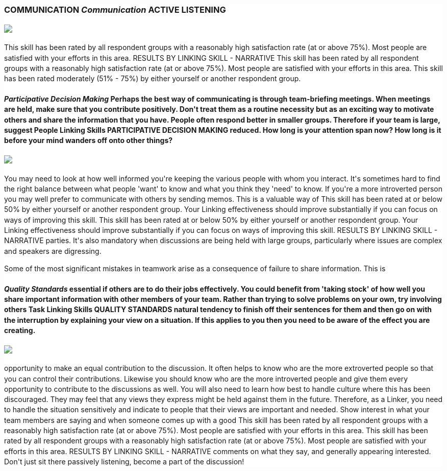 ### COMMUNICATION *Communication* ACTIVE LISTENING

![](_page_62_Figure_4.jpeg)

This skill has been rated by all respondent groups with a reasonably high satisfaction rate (at or above 75%). Most people are satisfied with your efforts in this area. RESULTS BY LINKING SKILL - NARRATIVE This skill has been rated by all respondent groups with a reasonably high satisfaction rate (at or above 75%). Most people are satisfied with your efforts in this area. This skill has been rated moderately (51% - 75%) by either yourself or another respondent group.

#### *Participative Decision Making* Perhaps the best way of communicating is through team-briefing meetings. When meetings are held, make sure that you contribute positively. Don't treat them as a routine necessity but as an exciting way to motivate others and share the information that you have. People often respond better in smaller groups. Therefore if your team is large, suggest People Linking Skills PARTICIPATIVE DECISION MAKING reduced. How long is your attention span now? How long is it before your mind wanders off onto other things?

![](_page_62_Figure_7.jpeg)

 You may need to look at how well informed you're keeping the various people with whom you interact. It's sometimes hard to find the right balance between what people 'want' to know and what you think they 'need' to know. If you're a more introverted person you may well prefer to communicate with others by sending memos. This is a valuable way of This skill has been rated at or below 50% by either yourself or another respondent group. Your Linking effectiveness should improve substantially if you can focus on ways of improving this skill. This skill has been rated at or below 50% by either yourself or another respondent group. Your Linking effectiveness should improve substantially if you can focus on ways of improving this skill. RESULTS BY LINKING SKILL - NARRATIVE parties. It's also mandatory when discussions are being held with large groups, particularly where issues are complex and speakers are digressing.

Some of the most significant mistakes in teamwork arise as a consequence of failure to share information. This is

#### *Quality Standards* essential if others are to do their jobs effectively. You could benefit from 'taking stock' of how well you share important information with other members of your team. Rather than trying to solve problems on your own, try involving others Task Linking Skills QUALITY STANDARDS natural tendency to finish off their sentences for them and then go on with the interruption by explaining your view on a situation. If this applies to you then you need to be aware of the effect you are creating.

![](_page_62_Figure_10.jpeg)

opportunity to make an equal contribution to the discussion. It often helps to know who are the more extroverted people so that you can control their contributions. Likewise you should know who are the more introverted people and give them every opportunity to contribute to the discussions as well. You will also need to learn how best to handle culture where this has been discouraged. They may feel that any views they express might be held against them in the future. Therefore, as a Linker, you need to handle the situation sensitively and indicate to people that their views are important and needed. Show interest in what your team members are saying and when someone comes up with a good This skill has been rated by all respondent groups with a reasonably high satisfaction rate (at or above 75%). Most people are satisfied with your efforts in this area. This skill has been rated by all respondent groups with a reasonably high satisfaction rate (at or above 75%). Most people are satisfied with your efforts in this area. RESULTS BY LINKING SKILL - NARRATIVE comments on what they say, and generally appearing interested. Don't just sit there passively listening, become a part of the discussion!
